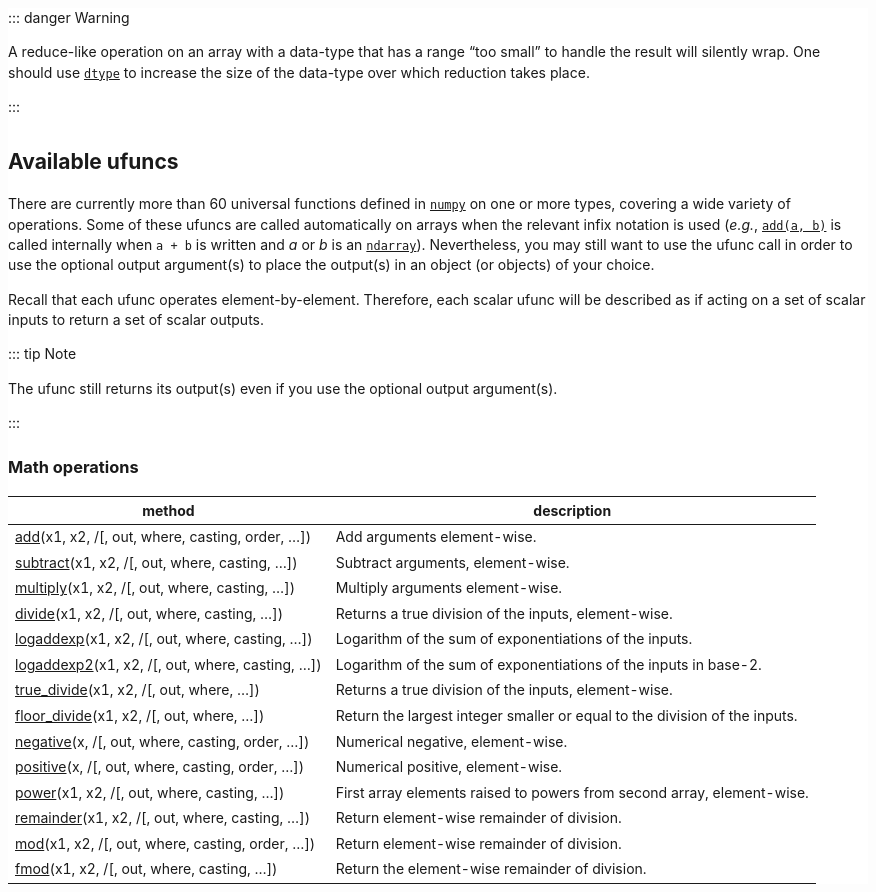 ::: danger Warning

A reduce-like operation on an array with a data-type that has a
range “too small” to handle the result will silently wrap. One
should use [``dtype``](generated/numpy.dtype.html#numpy.dtype) to increase the size of the data-type over which
reduction takes place.

:::

## Available ufuncs

There are currently more than 60 universal functions defined in
[``numpy``](index.html#module-numpy) on one or more types, covering a wide variety of
operations. Some of these ufuncs are called automatically on arrays
when the relevant infix notation is used (*e.g.*, [``add(a, b)``](generated/numpy.add.html#numpy.add)
is called internally when ``a + b`` is written and *a* or *b* is an
[``ndarray``](generated/numpy.ndarray.html#numpy.ndarray)). Nevertheless, you may still want to use the ufunc
call in order to use the optional output argument(s) to place the
output(s) in an object (or objects) of your choice.

Recall that each ufunc operates element-by-element. Therefore, each scalar
ufunc will be described as if acting on a set of scalar inputs to
return a set of scalar outputs.

::: tip Note

The ufunc still returns its output(s) even if you use the optional
output argument(s).

:::

### Math operations

method | description
---|---
[add](generated/numpy.add.html#numpy.add)(x1, x2, /[, out, where, casting, order, …]) | Add arguments element-wise.
[subtract](generated/numpy.subtract.html#numpy.subtract)(x1, x2, /[, out, where, casting, …]) | Subtract arguments, element-wise.
[multiply](generated/numpy.multiply.html#numpy.multiply)(x1, x2, /[, out, where, casting, …]) | Multiply arguments element-wise.
[divide](generated/numpy.divide.html#numpy.divide)(x1, x2, /[, out, where, casting, …]) | Returns a true division of the inputs, element-wise.
[logaddexp](https://www.numpy.org/devdocs/reference/generated/numpy.logaddexp.html#numpy.logaddexp)(x1, x2, /[, out, where, casting, …]) | Logarithm of the sum of exponentiations of the inputs.
[logaddexp2](generated/numpy.logaddexp2.html#numpy.logaddexp2)(x1, x2, /[, out, where, casting, …]) | Logarithm of the sum of exponentiations of the inputs in base-2.
[true_divide](generated/numpy.true_divide.html#numpy.true_divide)(x1, x2, /[, out, where, …]) | Returns a true division of the inputs, element-wise.
[floor_divide](generated/numpy.floor_divide.html#numpy.floor_divide)(x1, x2, /[, out, where, …]) | Return the largest integer smaller or equal to the division of the inputs.
[negative](generated/numpy.negative.html#numpy.negative)(x, /[, out, where, casting, order, …]) | Numerical negative, element-wise.
[positive](generated/numpy.positive.html#numpy.positive)(x, /[, out, where, casting, order, …]) | Numerical positive, element-wise.
[power](generated/numpy.power.html#numpy.power)(x1, x2, /[, out, where, casting, …]) | First array elements raised to powers from second array, element-wise.
[remainder](generated/numpy.remainder.html#numpy.remainder)(x1, x2, /[, out, where, casting, …]) | Return element-wise remainder of division.
[mod](generated/numpy.mod.html#numpy.mod)(x1, x2, /[, out, where, casting, order, …]) | Return element-wise remainder of division.
[fmod](generated/numpy.fmod.html#numpy.fmod)(x1, x2, /[, out, where, casting, …]) | Return the element-wise remainder of division.